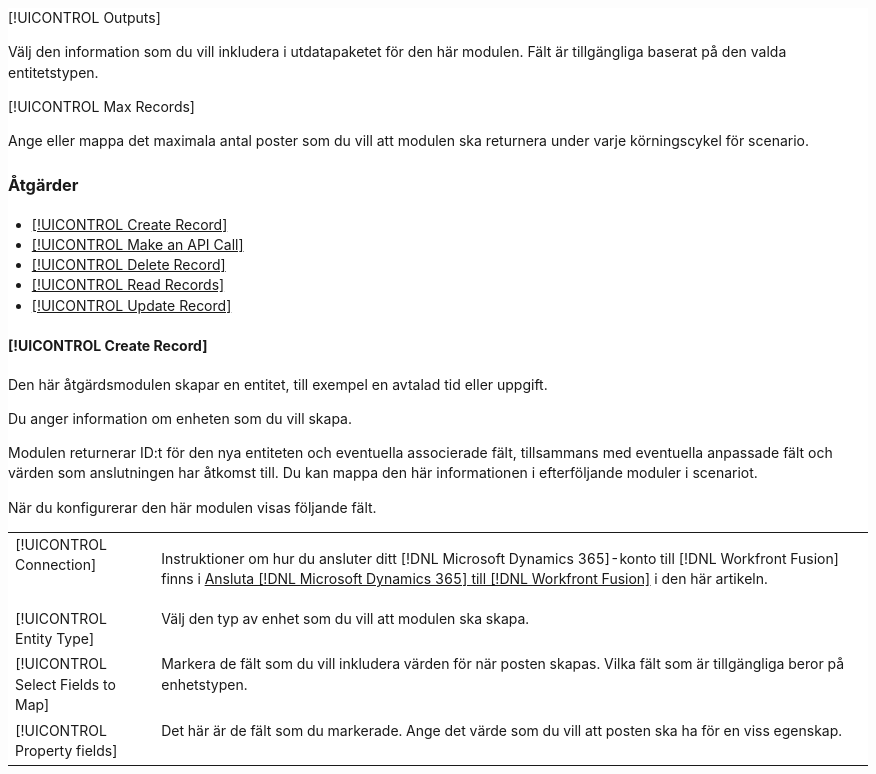   </tr> 
  <tr> 
   <td role="rowheader">[!UICONTROL Outputs]</td> 
   <td> <p>Välj den information som du vill inkludera i utdatapaketet för den här modulen. Fält är tillgängliga baserat på den valda entitetstypen.</p> </td> 
  </tr> 
  <tr> 
   <td role="rowheader">[!UICONTROL Max Records]</td> 
   <td> <p>Ange eller mappa det maximala antal poster som du vill att modulen ska returnera under varje körningscykel för scenario.</p> </td> 
  </tr> 
 </tbody> 
</table>

### Åtgärder

* [[!UICONTROL Create Record]](#create-record)
* [[!UICONTROL Make an API Call]](#make-an-api-call)
* [[!UICONTROL Delete Record]](#delete-record)
* [[!UICONTROL Read Records]](#read-records)
* [[!UICONTROL Update Record]](#update-record)


#### [!UICONTROL Create Record]

Den här åtgärdsmodulen skapar en entitet, till exempel en avtalad tid eller uppgift.

Du anger information om enheten som du vill skapa.

Modulen returnerar ID:t för den nya entiteten och eventuella associerade fält, tillsammans med eventuella anpassade fält och värden som anslutningen har åtkomst till. Du kan mappa den här informationen i efterföljande moduler i scenariot.

När du konfigurerar den här modulen visas följande fält.

<table style="table-layout:auto"> 
 <col> 
 <col> 
 <tbody> 
  <tr> 
   <td role="rowheader">[!UICONTROL Connection]</td> 
   <td> <p>Instruktioner om hur du ansluter ditt [!DNL Microsoft Dynamics 365]-konto till [!DNL Workfront Fusion] finns i <a href="#connect-microsoft-dynamics-365-to-workfront-fusion" class="MCXref xref">Ansluta [!DNL Microsoft Dynamics 365] till [!DNL Workfront Fusion]</a> i den här artikeln. </p> </td> 
  </tr> 
  <tr> 
   <td role="rowheader">[!UICONTROL Entity Type]</td> 
   <td>Välj den typ av enhet som du vill att modulen ska skapa.</td> 
  </tr> 
  <tr> 
   <td role="rowheader">[!UICONTROL Select Fields to Map]</td> 
   <td>Markera de fält som du vill inkludera värden för när posten skapas. Vilka fält som är tillgängliga beror på enhetstypen.</td> 
  </tr> 
  <tr data-mc-conditions=""> 
   <td role="rowheader">[!UICONTROL Property fields]</td> 
   <td> Det här är de fält som du markerade. Ange det värde som du vill att posten ska ha för en viss egenskap. </td> 
  </tr> 
 </tbody> 
</table>
